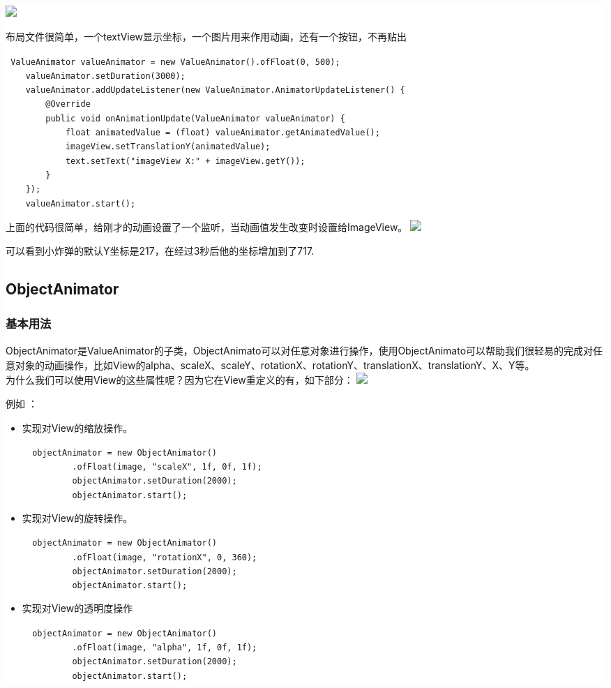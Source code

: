 ![](http://ww1.sinaimg.cn/large/0060lm7Tgy1fd75jxkyy9j308c08cweh.jpg)

布局文件很简单，一个textView显示坐标，一个图片用来作用动画，还有一个按钮，不再贴出<br>

     ValueAnimator valueAnimator = new ValueAnimator().ofFloat(0, 500);
        valueAnimator.setDuration(3000);
        valueAnimator.addUpdateListener(new ValueAnimator.AnimatorUpdateListener() {
            @Override
            public void onAnimationUpdate(ValueAnimator valueAnimator) {
                float animatedValue = (float) valueAnimator.getAnimatedValue();
                imageView.setTranslationY(animatedValue);
                text.setText("imageView X:" + imageView.getY());
            }
        });
        valueAnimator.start();

上面的代码很简单，给刚才的动画设置了一个监听，当动画值发生改变时设置给ImageView。
![](http://ww3.sinaimg.cn/large/0060lm7Tgy1fd760tzsrcg30go0engxj.gif)

可以看到小炸弹的默认Y坐标是217，在经过3秒后他的坐标增加到了717.

## ObjectAnimator

### 基本用法

ObjectAnimator是ValueAnimator的子类，ObjectAnimato可以对任意对象进行操作，使用ObjectAnimato可以帮助我们很轻易的完成对任意对象的动画操作，比如View的alpha、scaleX、scaleY、rotationX、rotationY、translationX、translationY、X、Y等。<br>
为什么我们可以使用View的这些属性呢？因为它在View重定义的有，如下部分：
![](http://ww3.sinaimg.cn/large/0060lm7Tgy1fd7gdhznkoj30ge0dogmm.jpg)

例如	：<br>

- 实现对View的缩放操作。

	   	objectAnimator = new ObjectAnimator()
				.ofFloat(image, "scaleX", 1f, 0f, 1f);
                objectAnimator.setDuration(2000);
                objectAnimator.start();


- 实现对View的旋转操作。
	

		objectAnimator = new ObjectAnimator()
				.ofFloat(image, "rotationX", 0, 360);
                objectAnimator.setDuration(2000);
                objectAnimator.start();
- 实现对View的透明度操作
	

	  	objectAnimator = new ObjectAnimator()
				.ofFloat(image, "alpha", 1f, 0f, 1f);
                objectAnimator.setDuration(2000);
                objectAnimator.start();
